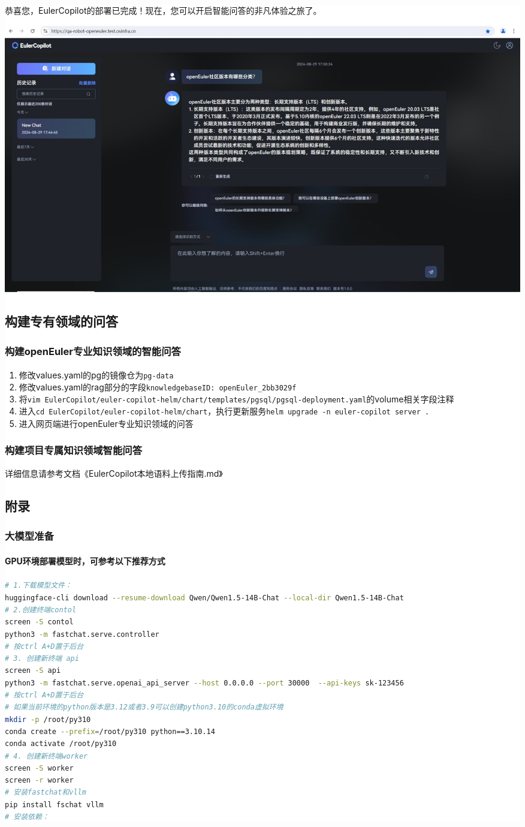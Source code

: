 恭喜您，EulerCopilot的部署已完成！现在，您可以开启智能问答的非凡体验之旅了。

![EulerCopilot界面.png](./pictures/EulerCopilot界面.png)

## 构建专有领域的问答
### 构建openEuler专业知识领域的智能问答
  1. 修改values.yaml的pg的镜像仓为`pg-data`
  2. 修改values.yaml的rag部分的字段`knowledgebaseID: openEuler_2bb3029f`
  3. 将`vim EulerCopilot/euler-copilot-helm/chart/templates/pgsql/pgsql-deployment.yaml`的volume相关字段注释
  4. 进入`cd EulerCopilot/euler-copilot-helm/chart`，执行更新服务`helm upgrade -n euler-copilot server .`
  5. 进入网页端进行openEuler专业知识领域的问答
### 构建项目专属知识领域智能问答
详细信息请参考文档《EulerCopilot本地语料上传指南.md》

## 附录
### 大模型准备
#### GPU环境部署模型时，可参考以下推荐方式
```bash
# 1.下载模型文件：
huggingface-cli download --resume-download Qwen/Qwen1.5-14B-Chat --local-dir Qwen1.5-14B-Chat
# 2.创建终端contol
screen -S contol
python3 -m fastchat.serve.controller
# 按ctrl A+D置于后台
# 3. 创建新终端 api
screen -S api
python3 -m fastchat.serve.openai_api_server --host 0.0.0.0 --port 30000  --api-keys sk-123456
# 按ctrl A+D置于后台
# 如果当前环境的python版本是3.12或者3.9可以创建python3.10的conda虚拟环境
mkdir -p /root/py310
conda create --prefix=/root/py310 python==3.10.14
conda activate /root/py310
# 4. 创建新终端worker
screen -S worker
screen -r worker
# 安装fastchat和vllm
pip install fschat vllm
# 安装依赖：
```